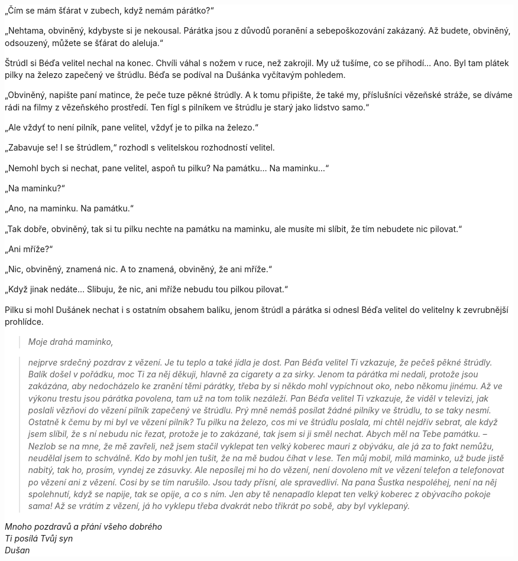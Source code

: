 „Čím se mám šťárat v zubech, když nemám párátko?“

„Nehtama, obviněný, kdybyste si je nekousal. Párátka jsou z důvodů poranění a sebepoškozování zakázaný. Až budete, obviněný, odsouzený, můžete se šťárat do aleluja.“

Štrúdl si Béďa velitel nechal na konec. Chvíli váhal s nožem v ruce, než zakrojil. My už tušíme, co se přihodí… Ano. Byl tam plátek pilky na železo zapečený ve štrúdlu. Béďa se podíval na Dušánka vyčítavým pohledem.

„Obviněný, napište paní matince, že peče tuze pěkné štrúdly. A k tomu připište, že také my, příslušníci vězeňské stráže, se díváme rádi na filmy z vězeňského prostředí. Ten fígl s pilníkem ve štrúdlu je starý jako lidstvo samo.“

„Ale vždyť to není pilník, pane velitel, vždyť je to pilka na železo.“

„Zabavuje se! I se štrúdlem,“ rozhodl s velitelskou rozhodností velitel.

„Nemohl bych si nechat, pane velitel, aspoň tu pilku? Na památku… Na maminku…“

„Na maminku?“

„Ano, na maminku. Na památku.“

„Tak dobře, obviněný, tak si tu pilku nechte na památku na maminku, ale musíte mi slíbit, že tím nebudete nic pilovat.“

„Ani mříže?“

„Nic, obviněný, znamená nic. A to znamená, obviněný, že ani mříže.“

„Když jinak nedáte… Slibuju, že nic, ani mříže nebudu tou pilkou pilovat.“

Pilku si mohl Dušánek nechat i s ostatním obsahem balíku, jenom štrúdl a párátka si odnesl Béďa velitel do velitelny k zevrubnější prohlídce.

  

> _Moje drahá maminko,_

  

> _nejprve srdečný pozdrav z vězení. Je tu teplo a také jídla je dost. Pan Béďa velitel Ti vzkazuje, že pečeš pěkné štrúdly. Balík došel v pořádku, moc Ti za něj děkuji, hlavně za cigarety a za sirky. Jenom ta párátka mi nedali, protože jsou zakázána, aby nedocházelo ke zranění těmi párátky, třeba by si někdo mohl vypíchnout oko, nebo někomu jinému. Až ve výkonu trestu jsou párátka povolena, tam už na tom tolik nezáleží. Pan Béďa velitel Ti vzkazuje, že viděl v televizi, jak poslali vězňovi do vězení pilník zapečený ve štrúdlu. Prý mně nemáš posílat žádné pilníky ve štrúdlu, to se taky nesmí. Ostatně k čemu by mi byl ve vězení pilník? Tu pilku na železo, cos mi ve štrúdlu poslala, mi chtěl nejdřív sebrat, ale když jsem slíbil, že s ní nebudu nic řezat, protože je to zakázané, tak jsem si ji směl nechat. Abych měl na Tebe památku. – Nezlob se na mne, že mě zavřeli, než jsem stačil vyklepat ten velký koberec mauri z obýváku, ale já za to fakt nemůžu, neudělal jsem to schválně. Kdo by mohl jen tušit, že na mě budou číhat v lese. Ten můj mobil, milá maminko, už bude jistě nabitý, tak ho, prosím, vyndej ze zásuvky. Ale neposílej mi ho do vězení, není dovoleno mít ve vězení telefon a telefonovat po vězení ani z vězení. Cosi by se tím narušilo. Jsou tady přísní, ale spravedliví. Na pana Šustka nespoléhej, není na něj spolehnutí, když se napije, tak se opije, a co s ním. Jen aby tě nenapadlo klepat ten velký koberec z obývacího pokoje sama! Až se vrátím z vězení, já ho vyklepu třeba dvakrát nebo třikrát po sobě, aby byl vyklepaný._

_Mnoho pozdravů a přání všeho dobrého  
Ti posílá Tvůj syn  
Dušan_
